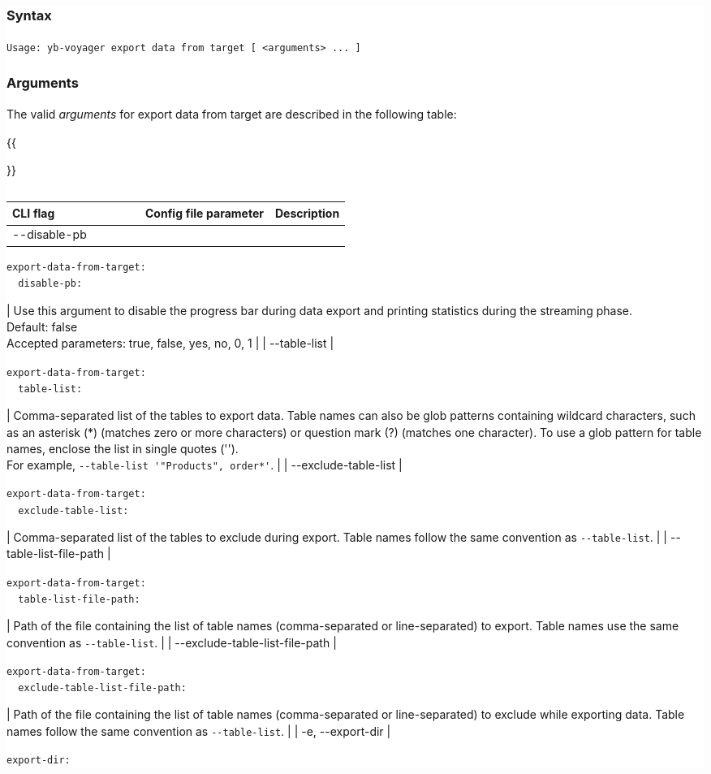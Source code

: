 ### Syntax

```text
Usage: yb-voyager export data from target [ <arguments> ... ]
```

### Arguments

The valid *arguments* for export data from target are described in the following table:

{{<table>}}

| <div style="width:150px">CLI flag</div> | Config file parameter | Description |
| :------- | :-------- | :------------------------ |
| --disable-pb |

```yaml{.nocopy}
export-data-from-target:
  disable-pb:
```

| Use this argument to disable the progress bar during data export and printing statistics during the streaming phase. <br>Default: false<br> Accepted parameters: true, false, yes, no, 0, 1 |
| --table-list |

```yaml{.nocopy}
export-data-from-target:
  table-list:
```

| Comma-separated list of the tables to export data. Table names can also be glob patterns containing wildcard characters, such as an asterisk (*) (matches zero or more characters) or question mark (?) (matches one character). To use a glob pattern for table names, enclose the list in single quotes ('').<br> For example, `--table-list '"Products", order*'`. |
| --exclude-table-list |

```yaml{.nocopy}
export-data-from-target:
  exclude-table-list:
```

| Comma-separated list of the tables to exclude during export. Table names follow the same convention as `--table-list`. |
| --table-list-file-path |

```yaml{.nocopy}
export-data-from-target:
  table-list-file-path:
```

| Path of the file containing the list of table names (comma-separated or line-separated) to export. Table names use the same convention as `--table-list`. |
| --exclude-table-list-file-path |

```yaml{.nocopy}
export-data-from-target:
  exclude-table-list-file-path:
```

| Path of the file containing the list of table names (comma-separated or line-separated) to exclude while exporting data. Table names follow the same convention as `--table-list`. |
| -e, --export-dir |

```yaml{.nocopy}
export-dir:
```
